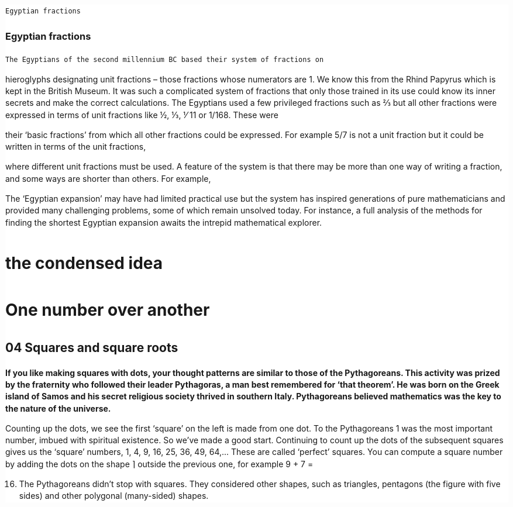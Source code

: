 ```
Egyptian fractions
```
### Egyptian fractions

```
The Egyptians of the second millennium BC based their system of fractions on
```

hieroglyphs designating unit fractions – those fractions whose numerators are 1.
We know this from the Rhind Papyrus which is kept in the British Museum. It was
such a complicated system of fractions that only those trained in its use could
know its inner secrets and make the correct calculations.
The Egyptians used a few privileged fractions such as ⅔ but all other fractions
were expressed in terms of unit fractions like ½, ⅓, ⅟ 11 or 1/168. These were

their ‘basic fractions’ from which all other fractions could be expressed. For
example 5/7 is not a unit fraction but it could be written in terms of the unit
fractions,

where different unit fractions must be used. A feature of the system is that
there may be more than one way of writing a fraction, and some ways are
shorter than others. For example,

The ‘Egyptian expansion’ may have had limited practical use but the system
has inspired generations of pure mathematicians and provided many challenging
problems, some of which remain unsolved today. For instance, a full analysis of
the methods for finding the shortest Egyptian expansion awaits the intrepid
mathematical explorer.

# the condensed idea

# One number over another


## 04 Squares and square roots

**If you like making squares with dots, your thought patterns are similar to those of the
Pythagoreans. This activity was prized by the fraternity who followed their leader
Pythagoras, a man best remembered for ‘that theorem’. He was born on the Greek
island of Samos and his secret religious society thrived in southern Italy. Pythagoreans
believed mathematics was the key to the nature of the universe.**

Counting up the dots, we see the first ‘square’ on the left is made from one
dot. To the Pythagoreans 1 was the most important number, imbued with
spiritual existence. So we’ve made a good start. Continuing to count up the dots
of the subsequent squares gives us the ‘square’ numbers, 1, 4, 9, 16, 25, 36, 49,
64,... These are called ‘perfect’ squares. You can compute a square number by
adding the dots on the shape ⌉ outside the previous one, for example 9 + 7 =

16. The Pythagoreans didn’t stop with squares. They considered other shapes,
such as triangles, pentagons (the figure with five sides) and other polygonal
(many-sided) shapes.
